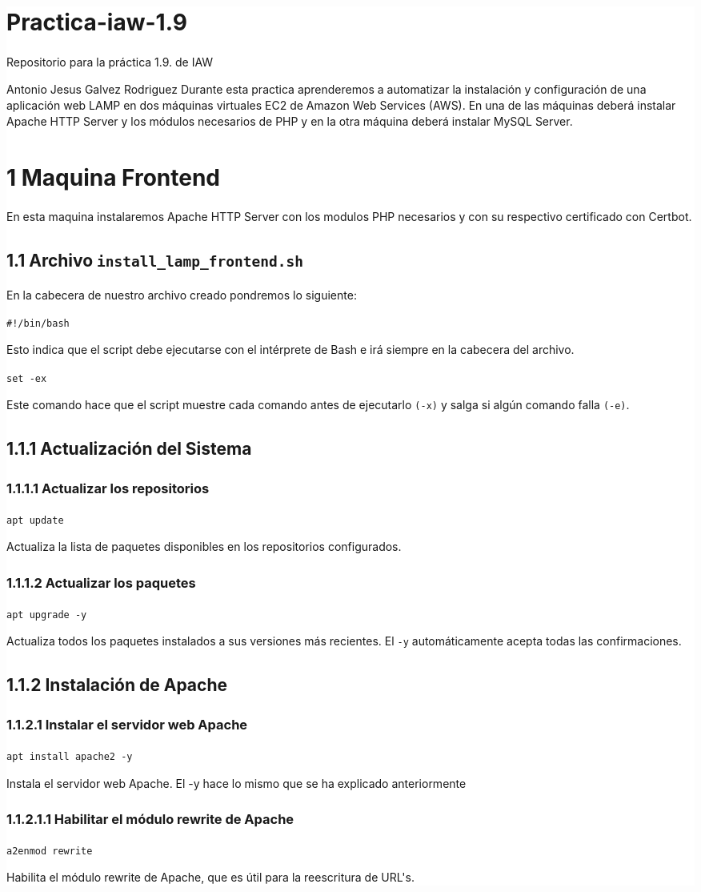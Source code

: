 # Practica-iaw-1.9
Repositorio para la práctica 1.9. de IAW

Antonio Jesus Galvez Rodriguez
Durante esta practica aprenderemos a automatizar la instalación y configuración de una aplicación web LAMP en dos máquinas virtuales EC2 de Amazon Web Services (AWS). En una de las máquinas deberá instalar Apache HTTP Server y los módulos necesarios de PHP y en la otra máquina deberá instalar MySQL Server.

# 1 Maquina Frontend
En esta maquina instalaremos Apache HTTP Server con los modulos PHP necesarios y con su respectivo certificado con Certbot.

## 1.1 Archivo `install_lamp_frontend.sh`
En la cabecera de nuestro archivo creado pondremos lo siguiente:
```
#!/bin/bash
```
Esto indica que el script debe ejecutarse con el intérprete de Bash e irá siempre en la cabecera del archivo.
```
set -ex
```
Este comando hace que el script muestre cada comando antes de ejecutarlo `(-x)` y salga si algún comando falla `(-e)`.

## 1.1.1 Actualización del Sistema
### 1.1.1.1 Actualizar los repositorios
```
apt update
```
Actualiza la lista de paquetes disponibles en los repositorios configurados.

### 1.1.1.2 Actualizar los paquetes
```
apt upgrade -y
```
Actualiza todos los paquetes instalados a sus versiones más recientes. El `-y` automáticamente acepta todas las confirmaciones.

## 1.1.2 Instalación de Apache
### 1.1.2.1 Instalar el servidor web Apache
```
apt install apache2 -y
```
Instala el servidor web Apache. El -y hace lo mismo que se ha explicado anteriormente

### 1.1.2.1.1 Habilitar el módulo rewrite de Apache
```
a2enmod rewrite
```
Habilita el módulo rewrite de Apache, que es útil para la reescritura de URL's.
